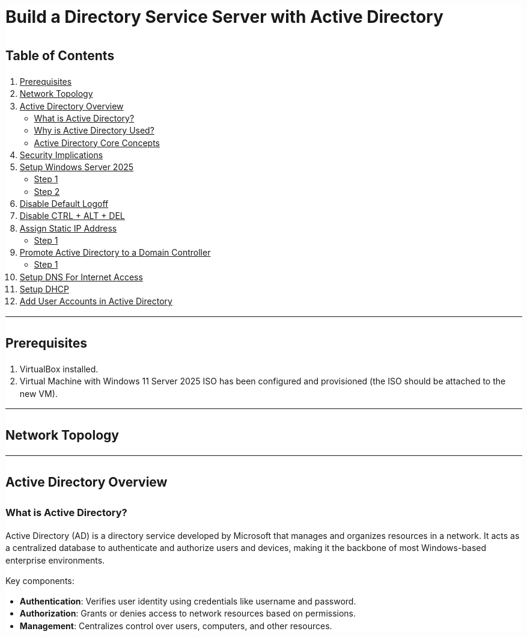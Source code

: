 # Build a Directory Service Server with Active Directory

## Table of Contents
1. [Prerequisites](#prerequisites)
2. [Network Topology](#network-topology)
3. [Active Directory Overview](#active-directory-overview)
    - [What is Active Directory?](#what-is-active-directory)
    - [Why is Active Directory Used?](#why-is-active-directory-used)
    - [Active Directory Core Concepts](#active-directory-core-concepts)
4. [Security Implications](#security-implications)
5. [Setup Windows Server 2025](#setup-windows-server-2025)
    - [Step 1](#step-1)
    - [Step 2](#step-2)
6. [Disable Default Logoff](#disable-default-logoff)
7. [Disable CTRL + ALT + DEL](#disable-ctrl-alt-del)
8. [Assign Static IP Address](#assign-static-ip-address)
    - [Step 1](#step-1)
9. [Promote Active Directory to a Domain Controller](#promote-active-directory-to-a-domain-controller)
    - [Step 1](#step-1-1)
10. [Setup DNS For Internet Access](#setup-dns-for-internet-access)
11. [Setup DHCP](#setup-dhcp)
12. [Add User Accounts in Active Directory](#add-user-accounts-in-active-directory)

---

## Prerequisites
1. VirtualBox installed.
2. Virtual Machine with Windows 11 Server 2025 ISO has been configured and provisioned (the ISO should be attached to the new VM).

---

## Network Topology

---

## Active Directory Overview

### What is Active Directory?
Active Directory (AD) is a directory service developed by Microsoft that manages and organizes resources in a network. It acts as a centralized database to authenticate and authorize users and devices, making it the backbone of most Windows-based enterprise environments.

Key components:
- **Authentication**: Verifies user identity using credentials like username and password.
- **Authorization**: Grants or denies access to network resources based on permissions.
- **Management**: Centralizes control over users, computers, and other resources.
